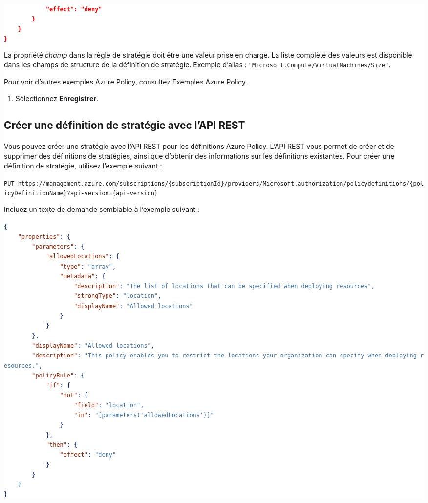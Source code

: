    ```json
               "effect": "deny"
           }
       }
   }
   ```

   La propriété _champ_ dans la règle de stratégie doit être une valeur prise en charge. La liste complète des valeurs est disponible dans les [champs de structure de la définition de stratégie](../concepts/definition-structure.md#fields). Exemple d’alias : `"Microsoft.Compute/VirtualMachines/Size"`.

   Pour voir d’autres exemples Azure Policy, consultez [Exemples Azure Policy](../samples/index.md).

1. Sélectionnez **Enregistrer**.

## <a name="create-a-policy-definition-with-rest-api"></a>Créer une définition de stratégie avec l’API REST

Vous pouvez créer une stratégie avec l’API REST pour les définitions Azure Policy. L’API REST vous permet de créer et de supprimer des définitions de stratégies, ainsi que d’obtenir des informations sur les définitions existantes. Pour créer une définition de stratégie, utilisez l’exemple suivant :

```http
PUT https://management.azure.com/subscriptions/{subscriptionId}/providers/Microsoft.authorization/policydefinitions/{policyDefinitionName}?api-version={api-version}
```

Incluez un texte de demande semblable à l’exemple suivant :

```json
{
    "properties": {
        "parameters": {
            "allowedLocations": {
                "type": "array",
                "metadata": {
                    "description": "The list of locations that can be specified when deploying resources",
                    "strongType": "location",
                    "displayName": "Allowed locations"
                }
            }
        },
        "displayName": "Allowed locations",
        "description": "This policy enables you to restrict the locations your organization can specify when deploying resources.",
        "policyRule": {
            "if": {
                "not": {
                    "field": "location",
                    "in": "[parameters('allowedLocations')]"
                }
            },
            "then": {
                "effect": "deny"
            }
        }
    }
}
```
